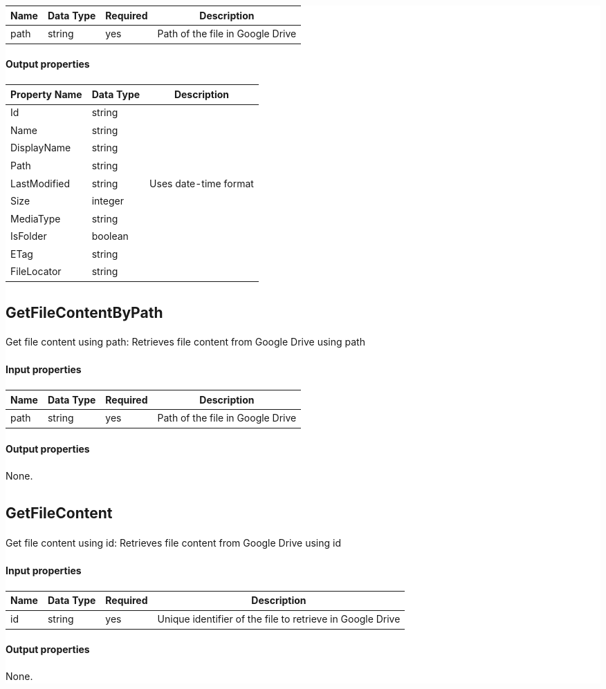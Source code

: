 | Name| Data Type|Required|Description|
| ---|---|---|---|
|path|string|yes|Path of the file in Google Drive|

#### Output properties

| Property Name | Data Type | Description |
|---|---|---|
|Id|string| |
|Name|string| |
|DisplayName|string| |
|Path|string| |
|LastModified|string| Uses date-time format |
|Size|integer| |
|MediaType|string| |
|IsFolder|boolean| |
|ETag|string| |
|FileLocator|string| |


## GetFileContentByPath
Get file content using path: Retrieves file content from Google Drive using path 

#### Input properties

| Name| Data Type|Required|Description|
| ---|---|---|---|
|path|string|yes|Path of the file in Google Drive|

#### Output properties
None.


## GetFileContent
Get file content using id: Retrieves file content from Google Drive using id 

#### Input properties

| Name| Data Type|Required|Description|
| ---|---|---|---|
|id|string|yes|Unique identifier of the file to retrieve in Google Drive|

#### Output properties
None.
